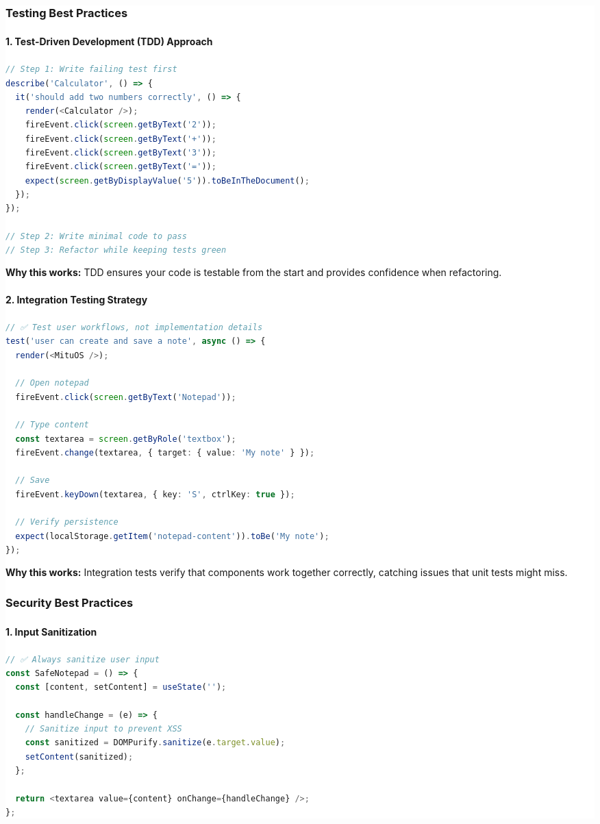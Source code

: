 ### Testing Best Practices

#### 1. Test-Driven Development (TDD) Approach
```typescript
// Step 1: Write failing test first
describe('Calculator', () => {
  it('should add two numbers correctly', () => {
    render(<Calculator />);
    fireEvent.click(screen.getByText('2'));
    fireEvent.click(screen.getByText('+'));
    fireEvent.click(screen.getByText('3'));
    fireEvent.click(screen.getByText('='));
    expect(screen.getByDisplayValue('5')).toBeInTheDocument();
  });
});

// Step 2: Write minimal code to pass
// Step 3: Refactor while keeping tests green
```

**Why this works:** TDD ensures your code is testable from the start and provides confidence when refactoring.

#### 2. Integration Testing Strategy
```typescript
// ✅ Test user workflows, not implementation details
test('user can create and save a note', async () => {
  render(<MituOS />);
  
  // Open notepad
  fireEvent.click(screen.getByText('Notepad'));
  
  // Type content
  const textarea = screen.getByRole('textbox');
  fireEvent.change(textarea, { target: { value: 'My note' } });
  
  // Save
  fireEvent.keyDown(textarea, { key: 'S', ctrlKey: true });
  
  // Verify persistence
  expect(localStorage.getItem('notepad-content')).toBe('My note');
});
```

**Why this works:** Integration tests verify that components work together correctly, catching issues that unit tests might miss.

### Security Best Practices

#### 1. Input Sanitization
```typescript
// ✅ Always sanitize user input
const SafeNotepad = () => {
  const [content, setContent] = useState('');
  
  const handleChange = (e) => {
    // Sanitize input to prevent XSS
    const sanitized = DOMPurify.sanitize(e.target.value);
    setContent(sanitized);
  };
  
  return <textarea value={content} onChange={handleChange} />;
};
```
